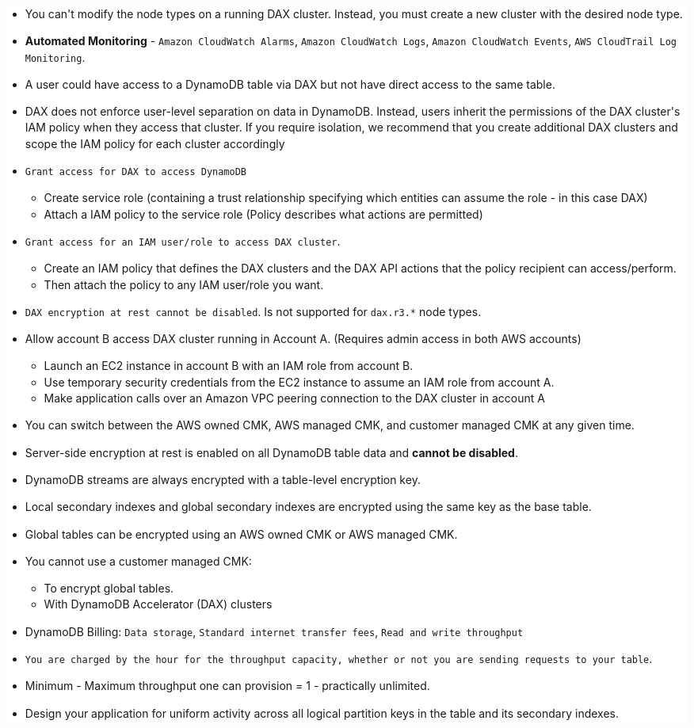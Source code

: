 - You can't modify the node types on a running DAX cluster. Instead, you must create a new cluster with the desired node type.

- __Automated Monitoring__ - `Amazon CloudWatch Alarms`, `Amazon CloudWatch Logs`, `Amazon CloudWatch Events`, `AWS CloudTrail Log Monitoring`.

- A user could have access to a DynamoDB table via DAX but not have direct access to the same table.

- DAX does not enforce user-level separation on data in DynamoDB. Instead, users inherit the permissions of the DAX cluster's IAM policy when they access that cluster. If you require isolation, we recommend that you create additional DAX clusters and scope the IAM policy for each cluster accordingly

- `Grant access for DAX to access DynamoDB`
  * Create service role (containing a trust relationship specifying which entities can assume the role - in this case DAX)
  * Attach a IAM policy to the service role (Policy describes what actions are permitted)

- `Grant access for an IAM user/role to access DAX cluster`.
  * Create an IAM policy that defines the DAX clusters and the DAX API actions that the policy recipient can access/perform.
  * Then attach the policy to any IAM user/role you want.

- `DAX encryption at rest cannot be disabled`. Is not supported for `dax.r3.*` node types.

- Allow account B access DAX cluster running in Account A. (Requires admin access in both AWS accounts)

  * Launch an EC2 instance in account B with an IAM role from account B.
  * Use temporary security credentials from the EC2 instance to assume an IAM role from account A.
  * Make application calls over an Amazon VPC peering connection to the DAX cluster in account A

- You can switch between the AWS owned CMK, AWS managed CMK, and customer managed CMK at any given time.

- Server-side encryption at rest is enabled on all DynamoDB table data and __cannot be disabled__.

- DynamoDB streams are always encrypted with a table-level encryption key.

- Local secondary indexes and global secondary indexes are encrypted using the same key as the base table.

- Global tables can be encrypted using an AWS owned CMK or AWS managed CMK.

- You cannot use a customer managed CMK:

   * To encrypt global tables.
   * With DynamoDB Accelerator (DAX) clusters

- DynamoDB Billing: `Data storage`, `Standard internet transfer fees`, `Read and write throughput`

- `You are charged by the hour for the throughput capacity, whether or not you are sending requests to your table`.

- Minimum - Maximum throughput one can provision = 1 - practically unlimited.

- Design your application for uniform activity across all logical partition keys in the table and its secondary indexes.
